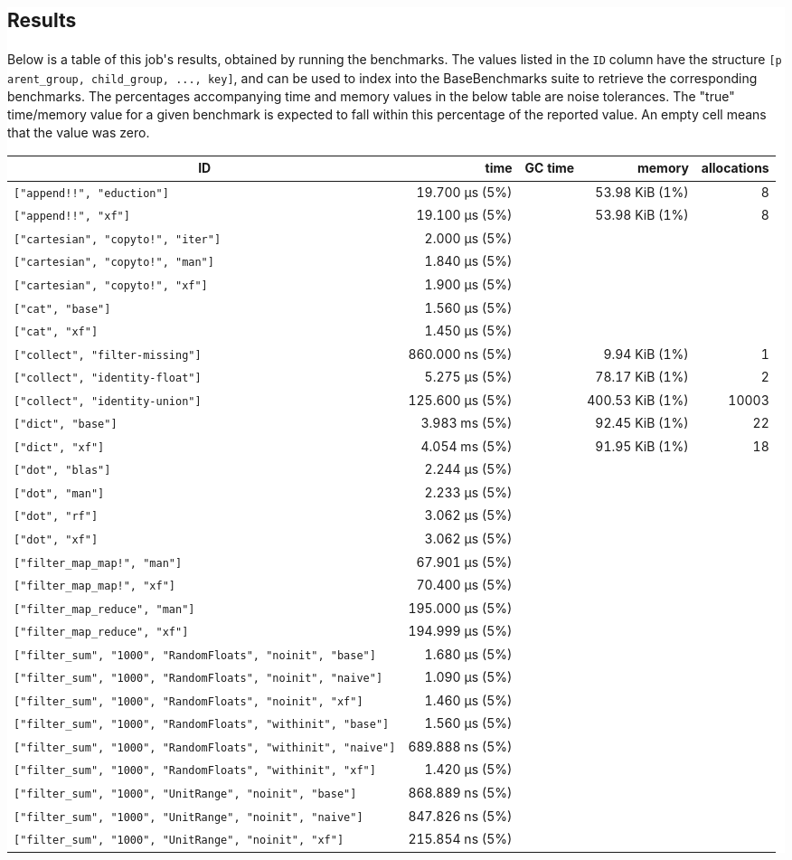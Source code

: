 ## Results
Below is a table of this job's results, obtained by running the benchmarks.
The values listed in the `ID` column have the structure `[parent_group, child_group, ..., key]`, and can be used to
index into the BaseBenchmarks suite to retrieve the corresponding benchmarks.
The percentages accompanying time and memory values in the below table are noise tolerances. The "true"
time/memory value for a given benchmark is expected to fall within this percentage of the reported value.
An empty cell means that the value was zero.

| ID                                                             | time            | GC time | memory          | allocations |
|----------------------------------------------------------------|----------------:|--------:|----------------:|------------:|
| `["append!!", "eduction"]`                                     |  19.700 μs (5%) |         |  53.98 KiB (1%) |           8 |
| `["append!!", "xf"]`                                           |  19.100 μs (5%) |         |  53.98 KiB (1%) |           8 |
| `["cartesian", "copyto!", "iter"]`                             |   2.000 μs (5%) |         |                 |             |
| `["cartesian", "copyto!", "man"]`                              |   1.840 μs (5%) |         |                 |             |
| `["cartesian", "copyto!", "xf"]`                               |   1.900 μs (5%) |         |                 |             |
| `["cat", "base"]`                                              |   1.560 μs (5%) |         |                 |             |
| `["cat", "xf"]`                                                |   1.450 μs (5%) |         |                 |             |
| `["collect", "filter-missing"]`                                | 860.000 ns (5%) |         |   9.94 KiB (1%) |           1 |
| `["collect", "identity-float"]`                                |   5.275 μs (5%) |         |  78.17 KiB (1%) |           2 |
| `["collect", "identity-union"]`                                | 125.600 μs (5%) |         | 400.53 KiB (1%) |       10003 |
| `["dict", "base"]`                                             |   3.983 ms (5%) |         |  92.45 KiB (1%) |          22 |
| `["dict", "xf"]`                                               |   4.054 ms (5%) |         |  91.95 KiB (1%) |          18 |
| `["dot", "blas"]`                                              |   2.244 μs (5%) |         |                 |             |
| `["dot", "man"]`                                               |   2.233 μs (5%) |         |                 |             |
| `["dot", "rf"]`                                                |   3.062 μs (5%) |         |                 |             |
| `["dot", "xf"]`                                                |   3.062 μs (5%) |         |                 |             |
| `["filter_map_map!", "man"]`                                   |  67.901 μs (5%) |         |                 |             |
| `["filter_map_map!", "xf"]`                                    |  70.400 μs (5%) |         |                 |             |
| `["filter_map_reduce", "man"]`                                 | 195.000 μs (5%) |         |                 |             |
| `["filter_map_reduce", "xf"]`                                  | 194.999 μs (5%) |         |                 |             |
| `["filter_sum", "1000", "RandomFloats", "noinit", "base"]`     |   1.680 μs (5%) |         |                 |             |
| `["filter_sum", "1000", "RandomFloats", "noinit", "naive"]`    |   1.090 μs (5%) |         |                 |             |
| `["filter_sum", "1000", "RandomFloats", "noinit", "xf"]`       |   1.460 μs (5%) |         |                 |             |
| `["filter_sum", "1000", "RandomFloats", "withinit", "base"]`   |   1.560 μs (5%) |         |                 |             |
| `["filter_sum", "1000", "RandomFloats", "withinit", "naive"]`  | 689.888 ns (5%) |         |                 |             |
| `["filter_sum", "1000", "RandomFloats", "withinit", "xf"]`     |   1.420 μs (5%) |         |                 |             |
| `["filter_sum", "1000", "UnitRange", "noinit", "base"]`        | 868.889 ns (5%) |         |                 |             |
| `["filter_sum", "1000", "UnitRange", "noinit", "naive"]`       | 847.826 ns (5%) |         |                 |             |
| `["filter_sum", "1000", "UnitRange", "noinit", "xf"]`          | 215.854 ns (5%) |         |                 |             |